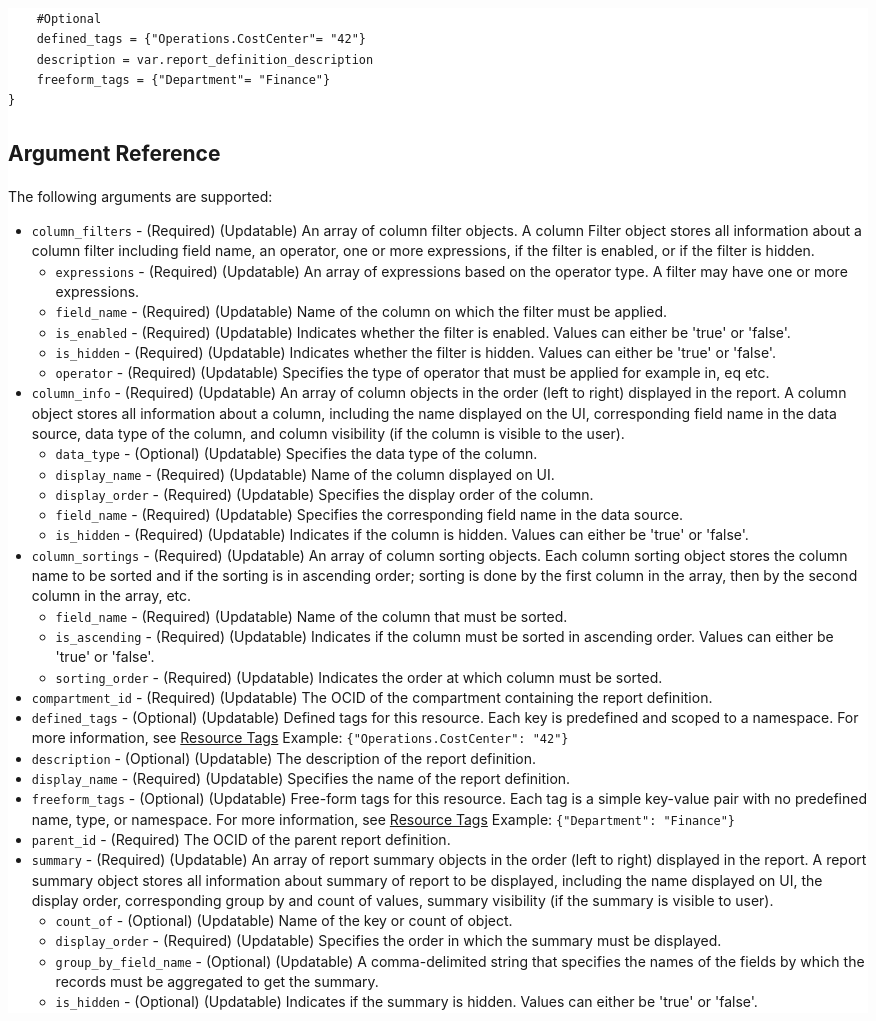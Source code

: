 ```hcl
	#Optional
	defined_tags = {"Operations.CostCenter"= "42"}
	description = var.report_definition_description
	freeform_tags = {"Department"= "Finance"}
}
```

## Argument Reference

The following arguments are supported:

* `column_filters` - (Required) (Updatable) An array of column filter objects. A column Filter object stores all information about a column filter including field name, an operator, one or more expressions, if the filter is enabled, or if the filter is hidden.
	* `expressions` - (Required) (Updatable) An array of expressions based on the operator type. A filter may have one or more expressions.
	* `field_name` - (Required) (Updatable) Name of the column on which the filter must be applied.
	* `is_enabled` - (Required) (Updatable) Indicates whether the filter is enabled. Values can either be 'true' or 'false'.
	* `is_hidden` - (Required) (Updatable) Indicates whether the filter is hidden. Values can either be 'true' or 'false'.
	* `operator` - (Required) (Updatable) Specifies the type of operator that must be applied for example in, eq etc.
* `column_info` - (Required) (Updatable) An array of column objects in the order (left to right) displayed in the report. A column object stores all information about a column, including the name displayed on the UI, corresponding field name in the data source, data type of the column, and column visibility (if the column is visible to the user).
	* `data_type` - (Optional) (Updatable) Specifies the data type of the column.
	* `display_name` - (Required) (Updatable) Name of the column displayed on UI.
	* `display_order` - (Required) (Updatable) Specifies the display order of the column.
	* `field_name` - (Required) (Updatable) Specifies the corresponding field name in the data source.
	* `is_hidden` - (Required) (Updatable) Indicates if the column is hidden. Values can either be 'true' or 'false'.
* `column_sortings` - (Required) (Updatable) An array of column sorting objects. Each column sorting object stores the column name to be sorted and if the sorting is in ascending order; sorting is done by the first column in the array, then by the second column in the array, etc.
	* `field_name` - (Required) (Updatable) Name of the column that must be sorted.
	* `is_ascending` - (Required) (Updatable) Indicates if the column must be sorted in ascending order. Values can either be 'true' or 'false'.
	* `sorting_order` - (Required) (Updatable) Indicates the order at which column must be sorted.
* `compartment_id` - (Required) (Updatable) The OCID of the compartment containing the report definition.
* `defined_tags` - (Optional) (Updatable) Defined tags for this resource. Each key is predefined and scoped to a namespace. For more information, see [Resource Tags](https://docs.cloud.oracle.com/iaas/Content/General/Concepts/resourcetags.htm)  Example: `{"Operations.CostCenter": "42"}` 
* `description` - (Optional) (Updatable) The description of the report definition.
* `display_name` - (Required) (Updatable) Specifies the name of the report definition.
* `freeform_tags` - (Optional) (Updatable) Free-form tags for this resource. Each tag is a simple key-value pair with no predefined name, type, or namespace. For more information, see [Resource Tags](https://docs.cloud.oracle.com/iaas/Content/General/Concepts/resourcetags.htm)  Example: `{"Department": "Finance"}` 
* `parent_id` - (Required) The OCID of the parent report definition.
* `summary` - (Required) (Updatable) An array of report summary objects in the order (left to right)  displayed in the report.  A  report summary object stores all information about summary of report to be displayed, including the name displayed on UI, the display order, corresponding group by and count of values, summary visibility (if the summary is visible to user).
	* `count_of` - (Optional) (Updatable) Name of the key or count of object.
	* `display_order` - (Required) (Updatable) Specifies the order in which the summary must be displayed.
	* `group_by_field_name` - (Optional) (Updatable) A comma-delimited string that specifies the names of the fields by which the records must be aggregated to get the summary.
	* `is_hidden` - (Optional) (Updatable) Indicates if the summary is hidden. Values can either be 'true' or 'false'.